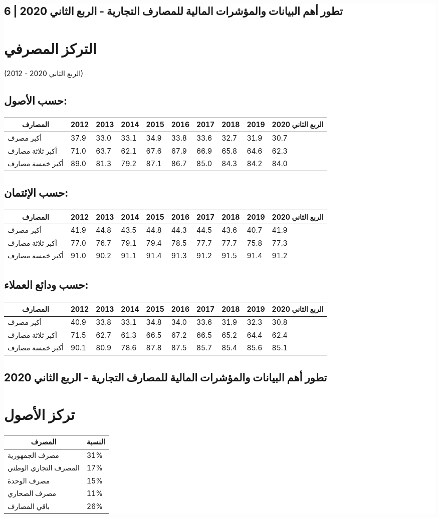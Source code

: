 تطور أهم البيانات والمؤشرات المالية للمصارف التجارية - الربع الثاني 2020 | 6
---
# التركز المصرفي

(2012 - الربع الثاني 2020)

## حسب الأصول:

| المصارف | 2012 | 2013 | 2014 | 2015 | 2016 | 2017 | 2018 | 2019 | الربع الثاني 2020 |
|---------|------|------|------|------|------|------|------|------|------------------|
| أكبر مصرف | 37.9 | 33.0 | 33.1 | 34.9 | 33.8 | 33.6 | 32.7 | 31.9 | 30.7 |
| أكبر ثلاثة مصارف | 71.0 | 63.7 | 62.1 | 67.6 | 67.9 | 66.9 | 65.8 | 64.6 | 62.3 |
| أكبر خمسة مصارف | 89.0 | 81.3 | 79.2 | 87.1 | 86.7 | 85.0 | 84.3 | 84.2 | 84.0 |

## حسب الإئتمان:

| المصارف | 2012 | 2013 | 2014 | 2015 | 2016 | 2017 | 2018 | 2019 | الربع الثاني 2020 |
|---------|------|------|------|------|------|------|------|------|------------------|
| أكبر مصرف | 41.9 | 44.8 | 43.5 | 44.8 | 44.3 | 44.5 | 43.6 | 40.7 | 41.9 |
| أكبر ثلاثة مصارف | 77.0 | 76.7 | 79.1 | 79.4 | 78.5 | 77.7 | 77.7 | 75.8 | 77.3 |
| أكبر خمسة مصارف | 91.0 | 90.2 | 91.1 | 91.4 | 91.3 | 91.2 | 91.5 | 91.4 | 91.2 |

## حسب ودائع العملاء:

| المصارف | 2012 | 2013 | 2014 | 2015 | 2016 | 2017 | 2018 | 2019 | الربع الثاني 2020 |
|---------|------|------|------|------|------|------|------|------|------------------|
| أكبر مصرف | 40.9 | 33.8 | 33.1 | 34.8 | 34.0 | 33.6 | 31.9 | 32.3 | 30.8 |
| أكبر ثلاثة مصارف | 71.5 | 62.7 | 61.3 | 66.5 | 67.2 | 66.5 | 65.2 | 64.4 | 62.4 |
| أكبر خمسة مصارف | 90.1 | 80.9 | 78.6 | 87.8 | 87.5 | 85.7 | 85.4 | 85.6 | 85.1 |

تطور أهم البيانات والمؤشرات المالية للمصارف التجارية - الربع الثاني 2020
---
# تركز الأصول

| المصرف | النسبة |
|--------|--------|
| مصرف الجمهورية | 31% |
| المصرف التجاري الوطني | 17% |
| مصرف الوحدة | 15% |
| مصرف الصحاري | 11% |
| باقي المصارف | 26% |
